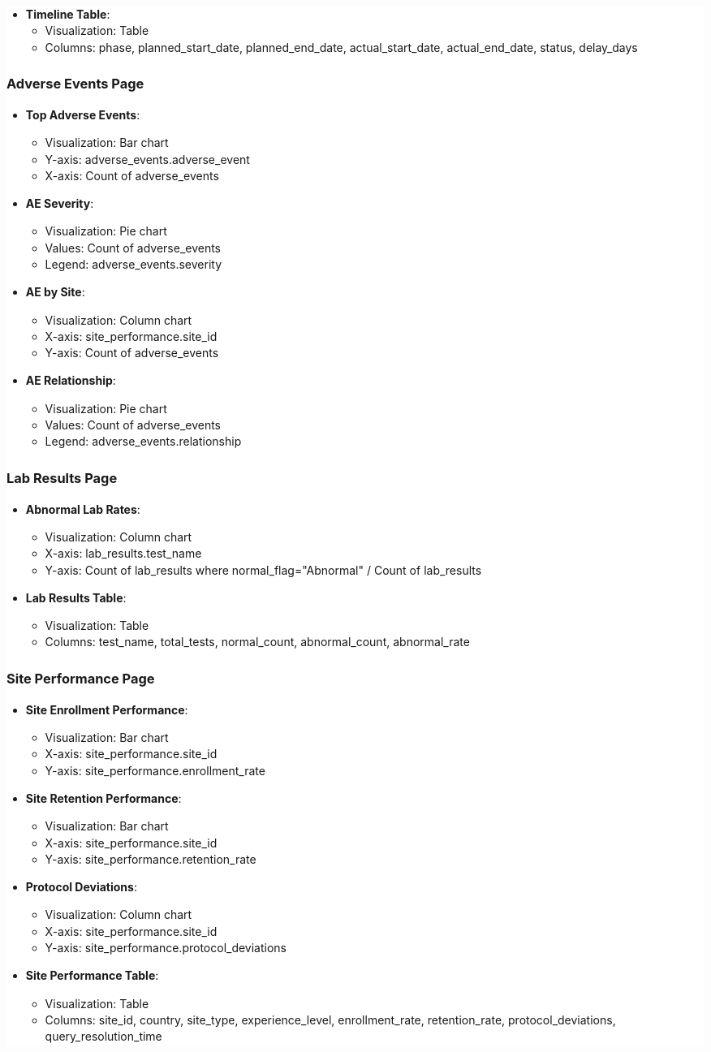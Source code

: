 - **Timeline Table**:
  - Visualization: Table
  - Columns: phase, planned_start_date, planned_end_date, actual_start_date, actual_end_date, status, delay_days

### Adverse Events Page
- **Top Adverse Events**:
  - Visualization: Bar chart
  - Y-axis: adverse_events.adverse_event
  - X-axis: Count of adverse_events

- **AE Severity**:
  - Visualization: Pie chart
  - Values: Count of adverse_events
  - Legend: adverse_events.severity

- **AE by Site**:
  - Visualization: Column chart
  - X-axis: site_performance.site_id
  - Y-axis: Count of adverse_events

- **AE Relationship**:
  - Visualization: Pie chart
  - Values: Count of adverse_events
  - Legend: adverse_events.relationship

### Lab Results Page
- **Abnormal Lab Rates**:
  - Visualization: Column chart
  - X-axis: lab_results.test_name
  - Y-axis: Count of lab_results where normal_flag="Abnormal" / Count of lab_results

- **Lab Results Table**:
  - Visualization: Table
  - Columns: test_name, total_tests, normal_count, abnormal_count, abnormal_rate

### Site Performance Page
- **Site Enrollment Performance**:
  - Visualization: Bar chart
  - X-axis: site_performance.site_id
  - Y-axis: site_performance.enrollment_rate

- **Site Retention Performance**:
  - Visualization: Bar chart
  - X-axis: site_performance.site_id
  - Y-axis: site_performance.retention_rate

- **Protocol Deviations**:
  - Visualization: Column chart
  - X-axis: site_performance.site_id
  - Y-axis: site_performance.protocol_deviations

- **Site Performance Table**:
  - Visualization: Table
  - Columns: site_id, country, site_type, experience_level, enrollment_rate, retention_rate, protocol_deviations, query_resolution_time
